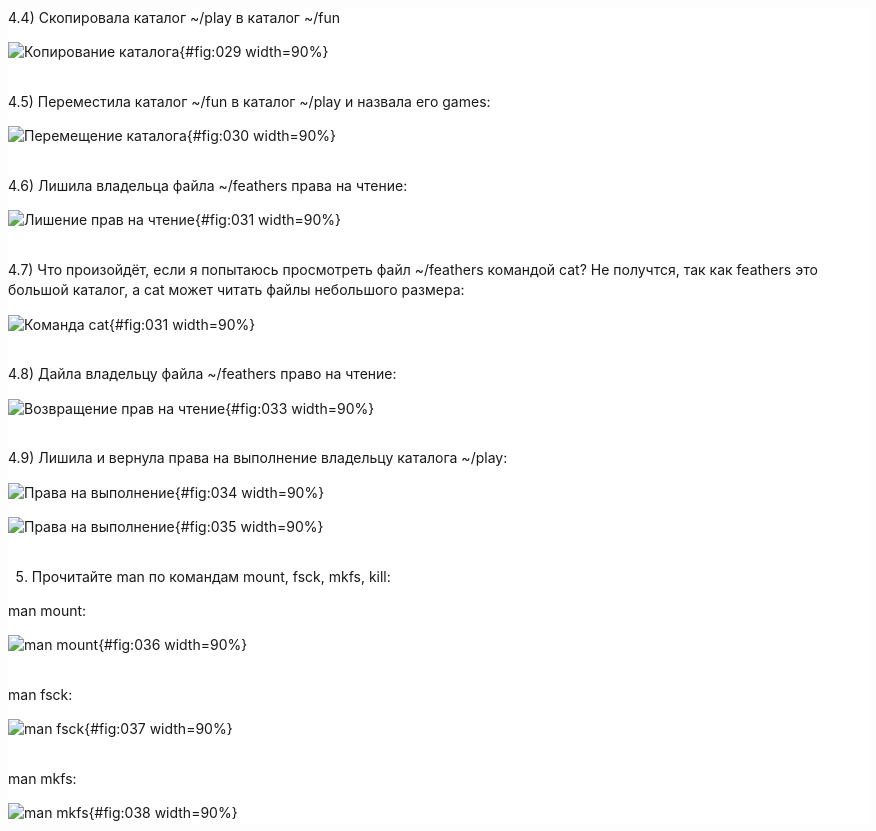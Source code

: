 4.4) Скопировала каталог ~/play в каталог ~/fun

![Копирование каталога](image/29.png){#fig:029 width=90%}

##

4.5) Переместила каталог ~/fun в каталог ~/play и назвала его games:

![Перемещение каталога](image/30.png){#fig:030 width=90%}

##

4.6) Лишила владельца файла ~/feathers права на чтение:

![Лишение прав на чтение](image/31.png){#fig:031 width=90%}

##

4.7) Что произойдёт, если я попытаюсь просмотреть файл ~/feathers командой cat? Не получтся, так как feathers это большой каталог, а cat может читать файлы небольшого размера:

![Команда cat](image/32.png){#fig:031 width=90%}

##

4.8) Дайла владельцу файла ~/feathers право на чтение:

![Возвращение прав на чтение](image/33.png){#fig:033 width=90%}

##

4.9) Лишила и вернула права на выполнение владельцу каталога ~/play:

![Права на выполнение](image/34.png){#fig:034 width=90%}

![Права на выполнение](image/35.png){#fig:035 width=90%}

##

5. Прочитайте man по командам mount, fsck, mkfs, kill:

man mount:

![man mount](image/36.png){#fig:036 width=90%}

##

man fsck:

![man fsck](image/37.png){#fig:037 width=90%}

##

man mkfs:

![man mkfs](image/38.png){#fig:038 width=90%}

##
